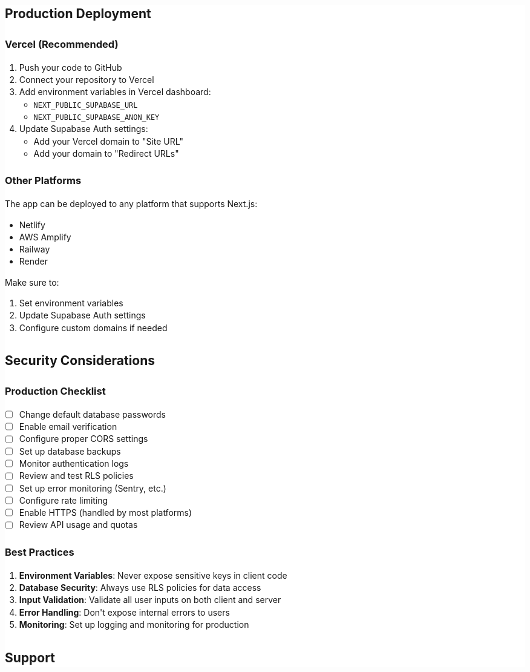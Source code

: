## Production Deployment

### Vercel (Recommended)

1. Push your code to GitHub
2. Connect your repository to Vercel
3. Add environment variables in Vercel dashboard:
   - `NEXT_PUBLIC_SUPABASE_URL`
   - `NEXT_PUBLIC_SUPABASE_ANON_KEY`
4. Update Supabase Auth settings:
   - Add your Vercel domain to "Site URL"
   - Add your domain to "Redirect URLs"

### Other Platforms

The app can be deployed to any platform that supports Next.js:
- Netlify
- AWS Amplify
- Railway
- Render

Make sure to:
1. Set environment variables
2. Update Supabase Auth settings
3. Configure custom domains if needed

## Security Considerations

### Production Checklist

- [ ] Change default database passwords
- [ ] Enable email verification
- [ ] Configure proper CORS settings
- [ ] Set up database backups
- [ ] Monitor authentication logs
- [ ] Review and test RLS policies
- [ ] Set up error monitoring (Sentry, etc.)
- [ ] Configure rate limiting
- [ ] Enable HTTPS (handled by most platforms)
- [ ] Review API usage and quotas

### Best Practices

1. **Environment Variables**: Never expose sensitive keys in client code
2. **Database Security**: Always use RLS policies for data access
3. **Input Validation**: Validate all user inputs on both client and server
4. **Error Handling**: Don't expose internal errors to users
5. **Monitoring**: Set up logging and monitoring for production

## Support
